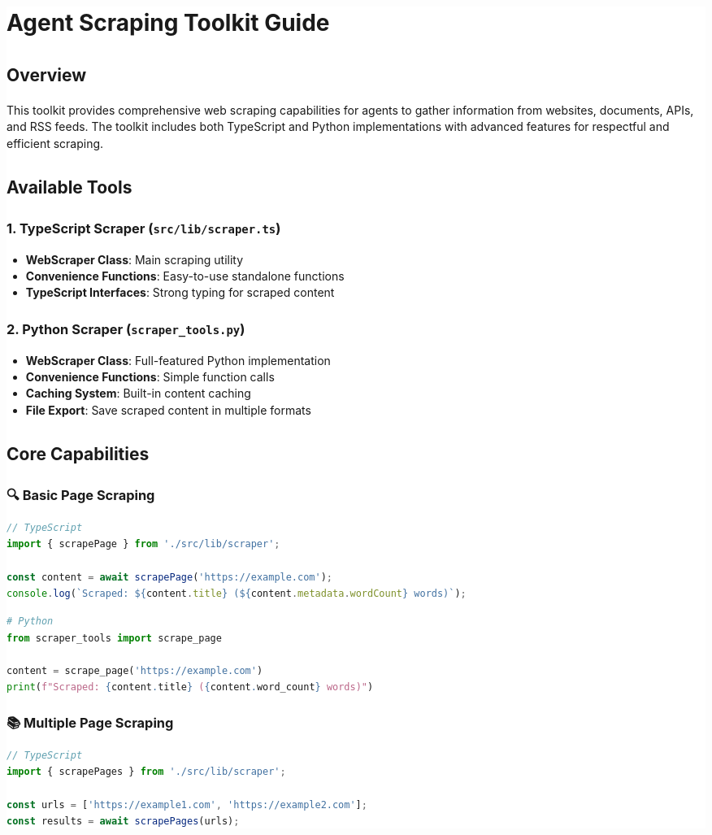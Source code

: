 # Agent Scraping Toolkit Guide

## Overview

This toolkit provides comprehensive web scraping capabilities for agents to gather information from websites, documents, APIs, and RSS feeds. The toolkit includes both TypeScript and Python implementations with advanced features for respectful and efficient scraping.

## Available Tools

### 1. TypeScript Scraper (`src/lib/scraper.ts`)
- **WebScraper Class**: Main scraping utility
- **Convenience Functions**: Easy-to-use standalone functions
- **TypeScript Interfaces**: Strong typing for scraped content

### 2. Python Scraper (`scraper_tools.py`)
- **WebScraper Class**: Full-featured Python implementation
- **Convenience Functions**: Simple function calls
- **Caching System**: Built-in content caching
- **File Export**: Save scraped content in multiple formats

## Core Capabilities

### 🔍 Basic Page Scraping
```typescript
// TypeScript
import { scrapePage } from './src/lib/scraper';

const content = await scrapePage('https://example.com');
console.log(`Scraped: ${content.title} (${content.metadata.wordCount} words)`);
```

```python
# Python
from scraper_tools import scrape_page

content = scrape_page('https://example.com')
print(f"Scraped: {content.title} ({content.word_count} words)")
```

### 📚 Multiple Page Scraping
```typescript
// TypeScript
import { scrapePages } from './src/lib/scraper';

const urls = ['https://example1.com', 'https://example2.com'];
const results = await scrapePages(urls);
```
